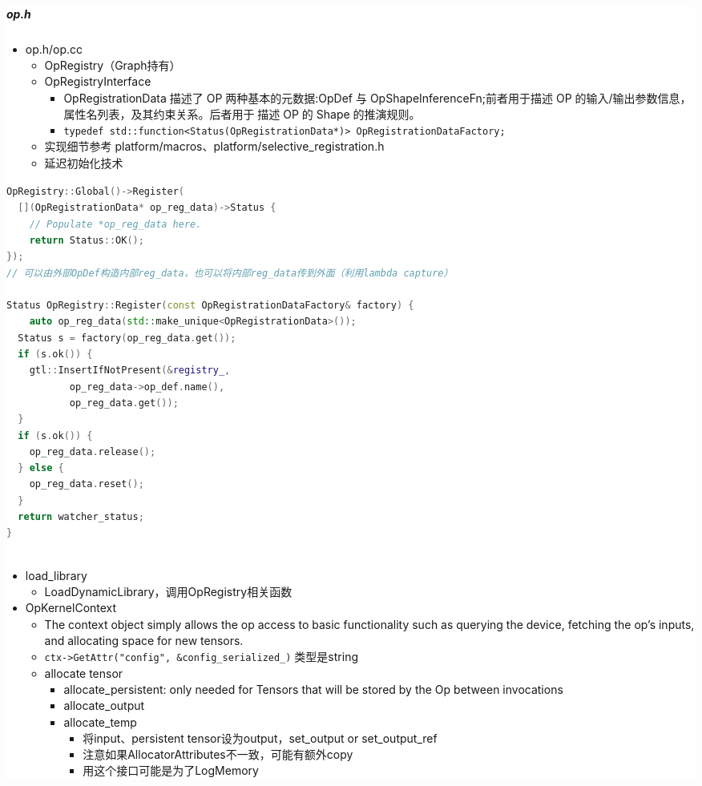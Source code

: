 ##### op.h

* op.h/op.cc
  * OpRegistry（Graph持有）
  * OpRegistryInterface
    * OpRegistrationData 描述了 OP 两种基本的元数据:OpDef 与 OpShapeInferenceFn;前者用于描述 OP 的输入/输出参数信息，属性名列表，及其约束关系。后者用于 描述 OP 的 Shape 的推演规则。
    * `typedef std::function<Status(OpRegistrationData*)> OpRegistrationDataFactory;`
  * 实现细节参考 platform/macros、platform/selective_registration.h
  * 延迟初始化技术

```c++
OpRegistry::Global()->Register(
  [](OpRegistrationData* op_reg_data)->Status {
    // Populate *op_reg_data here.
    return Status::OK();
});
// 可以由外部OpDef构造内部reg_data，也可以将内部reg_data传到外面（利用lambda capture）

Status OpRegistry::Register(const OpRegistrationDataFactory& factory) {
	auto op_reg_data(std::make_unique<OpRegistrationData>());
  Status s = factory(op_reg_data.get());
  if (s.ok()) {
    gtl::InsertIfNotPresent(&registry_,
           op_reg_data->op_def.name(),
           op_reg_data.get());
  }
  if (s.ok()) {
    op_reg_data.release();
  } else {
    op_reg_data.reset();
  }
  return watcher_status;
}
   
```



* load_library
  * LoadDynamicLibrary，调用OpRegistry相关函数
* OpKernelContext
  * The context object simply allows the op access to basic functionality such as querying the device, fetching the op’s inputs, and allocating space for new tensors.
  * `ctx->GetAttr("config", &config_serialized_)` 类型是string
  * allocate tensor
    * allocate_persistent: only needed for Tensors that will be stored by the Op between invocations
    * allocate_output
    * allocate_temp
      * 将input、persistent tensor设为output，set_output or set_output_ref
      * 注意如果AllocatorAttributes不一致，可能有额外copy
      * 用这个接口可能是为了LogMemory

